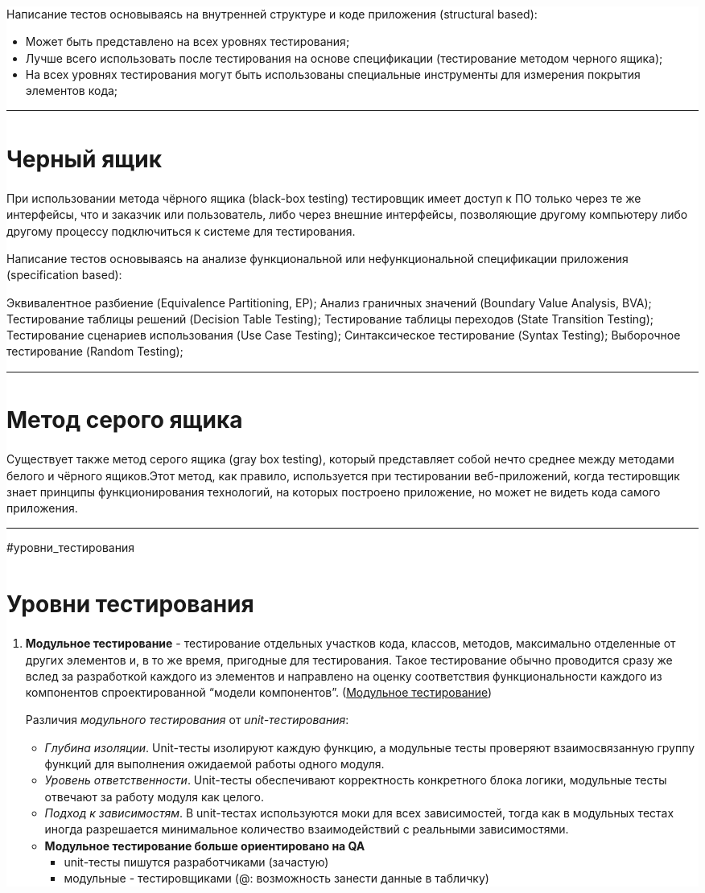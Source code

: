 Написание тестов основываясь на внутренней структуре и коде приложения (structural based):
- Может быть представлено на всех уровнях тестирования;
- Лучше всего использовать после тестирования на основе спецификации (тестирование методом черного ящика);
- На всех уровнях тестирования могут быть использованы специальные инструменты для измерения покрытия элементов кода;

---
# Черный ящик

При использовании метода чёрного ящика (black-box testing) тестировщик
имеет доступ к ПО только через те же интерфейсы, что и заказчик или
пользователь, либо через внешние интерфейсы, позволяющие другому компьютеру
либо другому процессу подключиться к системе для тестирования. 

Написание тестов основываясь на анализе функциональной или нефункциональной спецификации приложения (specification based):

Эквивалентное разбиение		  (Equivalence Partitioning, EP);
Анализ граничных значений		  (Boundary Value Analysis, BVA);
Тестирование таблицы решений	  (Decision Table Testing);
Тестирование таблицы переходов	  (State Transition Testing);
Тестирование сценариев использования (Use Case Testing);
Синтаксическое тестирование		  (Syntax Testing);
Выборочное тестирование 		  (Random Testing);

---
# Метод серого ящика

Существует также метод серого ящика (gray box testing), который представляет
собой нечто среднее между методами белого и чёрного ящиков.Этот метод, как правило, используется при тестировании веб-приложений,
когда тестировщик знает принципы функционирования технологий, на которых
построено приложение, но может не видеть кода самого приложения. 

---
#уровни_тестирования
# Уровни тестирования

1. **Модульное тестирование** - тестирование отдельных участков кода, классов, методов, максимально отделенные от других элементов и, в то же время, пригодные для тестирования. Такое тестирование обычно проводится сразу же вслед за разработкой каждого из элементов и направлено на оценку соответствия функциональности каждого из компонентов спроектированной “модели компонентов”. ([Модульное тестирование](https://testengineer.ru/unit-testirovanie/))
	
	Различия *модульного тестирования* от *unit-тестирования*:
	
	- *Глубина изоляции*. Unit-тесты изолируют каждую функцию, а модульные тесты проверяют взаимосвязанную группу функций для выполнения ожидаемой работы одного модуля.
	- *Уровень ответственности*. Unit-тесты обеспечивают корректность конкретного блока логики, модульные тесты отвечают за работу модуля как целого.
	- *Подход к зависимостям*. В unit-тестах используются моки для всех зависимостей, тогда как в модульных тестах иногда разрешается минимальное количество взаимодействий с реальными зависимостями.
	- **Модульное тестирование больше ориентировано на QA**
		- unit-тесты пишутся разработчиками (зачастую)
		- модульные - тестировщиками (@: возможность занести данные в табличку)
	